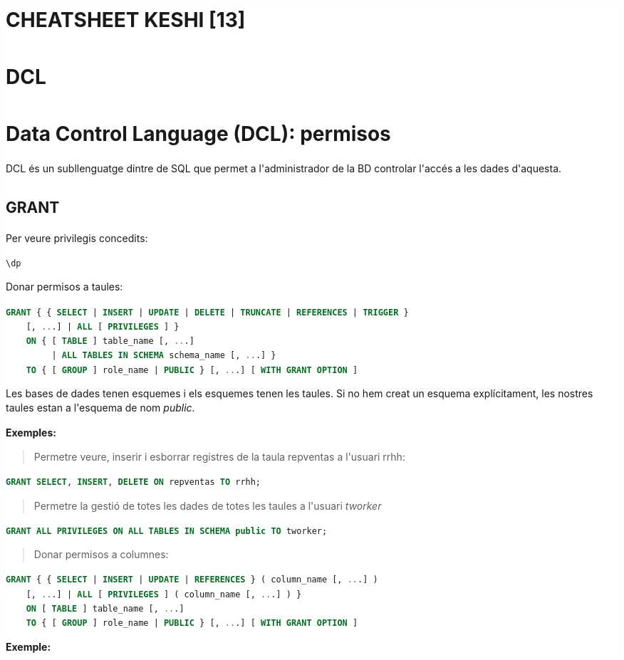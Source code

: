 # CHEATSHEET KESHI [13]

# DCL

# Data Control Language (DCL):  permisos

DCL és un subllenguatge dintre de SQL que permet a l'administrador de la BD
controlar l'accés a les dades d'aquesta.


## GRANT

Per veure privilegis concedits:

```
\dp
```

Donar permisos a taules:

```SQL
GRANT { { SELECT | INSERT | UPDATE | DELETE | TRUNCATE | REFERENCES | TRIGGER }
    [, ...] | ALL [ PRIVILEGES ] }
    ON { [ TABLE ] table_name [, ...]
         | ALL TABLES IN SCHEMA schema_name [, ...] }
    TO { [ GROUP ] role_name | PUBLIC } [, ...] [ WITH GRANT OPTION ]
```

Les bases de dades tenen esquemes i els esquemes tenen les taules. Si no hem creat un esquema explícitament, les nostres taules estan a l'esquema de nom *public*.


**Exemples:**

> Permetre veure, inserir i esborrar registres de la taula repventas a l'usuari rrhh:

```SQL
GRANT SELECT, INSERT, DELETE ON repventas TO rrhh;
```

> Permetre la gestió de totes les dades de totes les taules a l'usuari _tworker_

```SQL
GRANT ALL PRIVILEGES ON ALL TABLES IN SCHEMA public TO tworker;
```

> Donar permisos a columnes:

```SQL
GRANT { { SELECT | INSERT | UPDATE | REFERENCES } ( column_name [, ...] )
    [, ...] | ALL [ PRIVILEGES ] ( column_name [, ...] ) }
    ON [ TABLE ] table_name [, ...]
    TO { [ GROUP ] role_name | PUBLIC } [, ...] [ WITH GRANT OPTION ]
```

**Exemple:**

